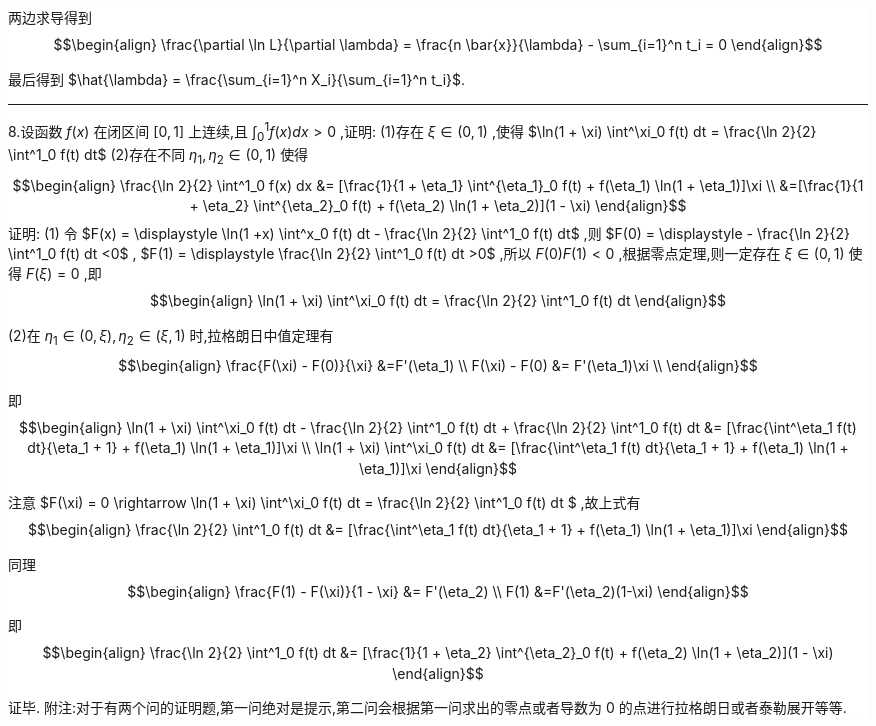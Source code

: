 两边求导得到
$$\begin{align}
    \frac{\partial \ln L}{\partial \lambda} = \frac{n \bar{x}}{\lambda} - \sum_{i=1}^n t_i = 0 
\end{align}$$

最后得到 $\hat{\lambda} = \frac{\sum_{i=1}^n X_i}{\sum_{i=1}^n t_i}$.

---
8.设函数 $f(x)$ 在闭区间 $[0,1]$ 上连续,且 $\displaystyle \int^1_0 f(x) dx >0$ ,证明:
(1)存在 $\xi \in (0,1)$ ,使得 $\ln(1 + \xi) \int^\xi_0 f(t) dt = \frac{\ln 2}{2} \int^1_0 f(t) dt$
(2)存在不同 $\eta_1,\eta_2 \in (0,1)$ 使得
$$\begin{align}
    \frac{\ln 2}{2} \int^1_0 f(x) dx &= [\frac{1}{1 + \eta_1} \int^{\eta_1}_0 f(t) + f(\eta_1) \ln(1 + \eta_1)]\xi \\
    &=[\frac{1}{1 + \eta_2} \int^{\eta_2}_0 f(t) + f(\eta_2) \ln(1 + \eta_2)](1 - \xi)
\end{align}$$
证明:
(1)
令 $F(x) = \displaystyle \ln(1 +x) \int^x_0 f(t) dt -  \frac{\ln 2}{2} \int^1_0 f(t) dt$ ,则
$F(0) = \displaystyle -  \frac{\ln 2}{2} \int^1_0 f(t) dt <0$ , $F(1) = \displaystyle   \frac{\ln 2}{2} \int^1_0 f(t) dt >0$ ,所以 $F(0)F(1)<0$ ,根据零点定理,则一定存在 $\xi \in (0,1)$ 使得 $F(\xi) = 0$ ,即
$$\begin{align}
    \ln(1 + \xi) \int^\xi_0 f(t) dt = \frac{\ln 2}{2} \int^1_0 f(t) dt
\end{align}$$

(2)在 $\eta_1 \in (0,\xi) , \eta_2 \in (\xi,1)$ 时,拉格朗日中值定理有
$$\begin{align}
    \frac{F(\xi) - F(0)}{\xi} &=F'(\eta_1) \\
    F(\xi) - F(0) &= F'(\eta_1)\xi \\
\end{align}$$

即
$$\begin{align}
    \ln(1 + \xi) \int^\xi_0 f(t) dt - \frac{\ln 2}{2} \int^1_0 f(t) dt + \frac{\ln 2}{2} \int^1_0 f(t) dt &= [\frac{\int^\eta_1 f(t) dt}{\eta_1 + 1} + f(\eta_1) \ln(1 + \eta_1)]\xi \\
    \ln(1 + \xi) \int^\xi_0 f(t) dt  &= [\frac{\int^\eta_1 f(t) dt}{\eta_1 + 1} + f(\eta_1) \ln(1 + \eta_1)]\xi
\end{align}$$

注意 $F(\xi) = 0 \rightarrow \ln(1 + \xi) \int^\xi_0 f(t) dt = \frac{\ln 2}{2} \int^1_0 f(t) dt $ ,故上式有
$$\begin{align}
    \frac{\ln 2}{2} \int^1_0 f(t) dt   &= [\frac{\int^\eta_1 f(t) dt}{\eta_1 + 1} + f(\eta_1) \ln(1 + \eta_1)]\xi
\end{align}$$

同理
$$\begin{align}
    \frac{F(1) - F(\xi)}{1 - \xi} &= F'(\eta_2) \\ 
    F(1)  &=F'(\eta_2)(1-\xi) 
\end{align}$$

即
$$\begin{align}
    \frac{\ln 2}{2} \int^1_0 f(t) dt   &= [\frac{1}{1 + \eta_2} \int^{\eta_2}_0 f(t) + f(\eta_2) \ln(1 + \eta_2)](1 - \xi)
\end{align}$$

证毕.
附注:对于有两个问的证明题,第一问绝对是提示,第二问会根据第一问求出的零点或者导数为 $0$ 的点进行拉格朗日或者泰勒展开等等.